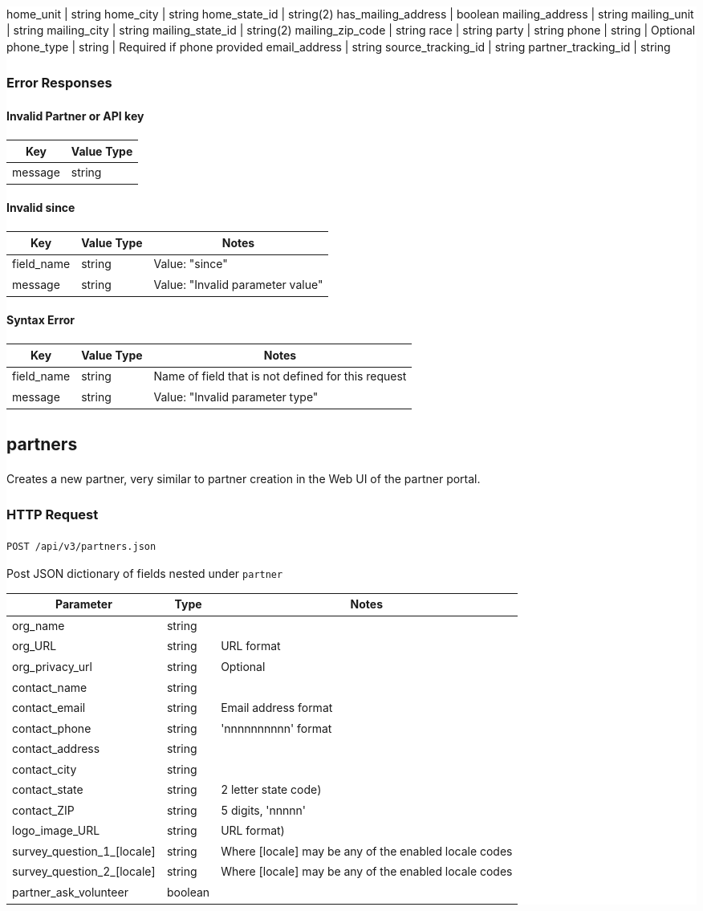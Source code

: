 home_unit | string
home_city | string
home_state_id | string(2)
has_mailing_address | boolean
mailing_address | string
mailing_unit | string
mailing_city | string
mailing_state_id | string(2)
mailing_zip_code | string
race | string
party | string
phone | string | Optional
phone_type | string | Required if phone provided
email_address | string
source_tracking_id | string
partner_tracking_id | string

### Error Responses

#### Invalid Partner or API key

Key | Value Type
--- | ----------
message | string

#### Invalid since

Key | Value Type | Notes
--- | ---------- | ------
field_name | string | Value: "since"
message | string | Value: "Invalid parameter value"

#### Syntax Error

Key | Value Type | Notes
--- | ---------- | -----
field_name | string | Name of field that is not defined for this request
message | string | Value: "Invalid parameter type"


## partners

Creates a new partner, very similar to partner creation in the Web UI of the partner portal.

### HTTP Request

`POST /api/v3/partners.json`

Post JSON dictionary of fields nested under `partner`

Parameter | Type | Notes
--------- | ---- | -----
org_name | string
org_URL | string | URL format
org_privacy_url | string  | Optional
contact_name | string
contact_email | string | Email address format
contact_phone | string | 'nnn­nnn­nnnn' format
contact_address | string
contact_city | string
contact_state | string |  2 letter state code)
contact_ZIP | string | 5 digits, 'nnnnn'
logo_image_URL | string | URL format)
survey_question_1_[locale] | string | Where [locale] may be any of the enabled locale codes
survey_question_2_[locale] | string | Where [locale] may be any of the enabled locale codes
partner_ask_volunteer | boolean
